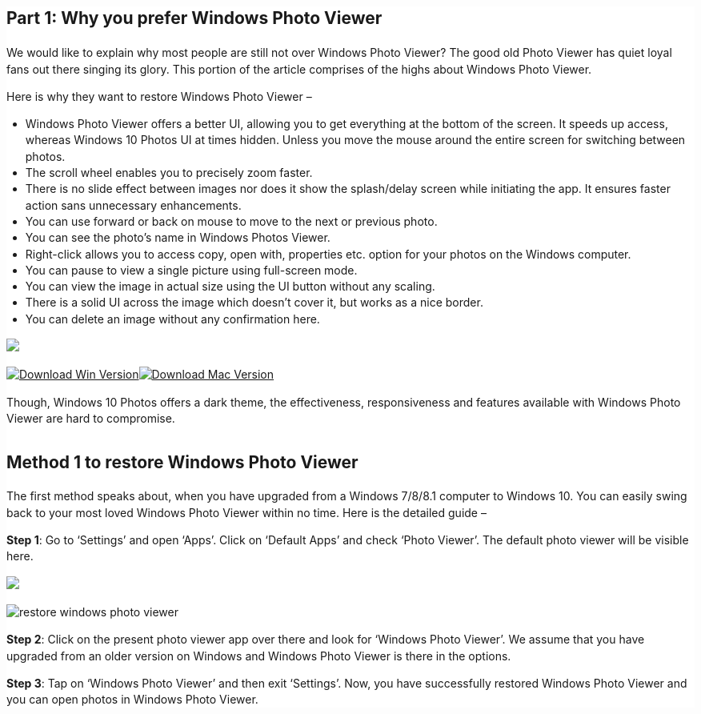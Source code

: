 ## Part 1: Why you prefer Windows Photo Viewer

We would like to explain why most people are still not over Windows Photo Viewer? The good old Photo Viewer has quiet loyal fans out there singing its glory. This portion of the article comprises of the highs about Windows Photo Viewer.

Here is why they want to restore Windows Photo Viewer –

* Windows Photo Viewer offers a better UI, allowing you to get everything at the bottom of the screen. It speeds up access, whereas Windows 10 Photos UI at times hidden. Unless you move the mouse around the entire screen for switching between photos.
* The scroll wheel enables you to precisely zoom faster.
* There is no slide effect between images nor does it show the splash/delay screen while initiating the app. It ensures faster action sans unnecessary enhancements.
* You can use forward or back on mouse to move to the next or previous photo.
* You can see the photo’s name in Windows Photos Viewer.
* Right-click allows you to access copy, open with, properties etc. option for your photos on the Windows computer.
* You can pause to view a single picture using full-screen mode.
* You can view the image in actual size using the UI button without any scaling.
* There is a solid UI across the image which doesn’t cover it, but works as a nice border.
* You can delete an image without any confirmation here.


<a href="https://secure.2checkout.com/order/checkout.php?PRODS=4729320&QTY=1&AFFILIATE=108875&CART=1"><img src="https://secure.avangate.com/images/merchant/f7f07e7dab09533bc71247a5b29a7373/products/2_iDeviceMessageBox.png" border="0"></a>

[![Download Win Version](https://images.wondershare.com/filmora/guide/download-btn-win.jpg)](https://tools.techidaily.com/wondershare/filmora/download/)[![Download Mac Version](https://images.wondershare.com/filmora/guide/download-btn-mac.jpg)](https://tools.techidaily.com/wondershare/filmora/download/)

Though, Windows 10 Photos offers a dark theme, the effectiveness, responsiveness and features available with Windows Photo Viewer are hard to compromise.

## Method 1 to restore Windows Photo Viewer

The first method speaks about, when you have upgraded from a Windows 7/8/8.1 computer to Windows 10\. You can easily swing back to your most loved Windows Photo Viewer within no time. Here is the detailed guide –

**Step 1**: Go to ‘Settings’ and open ‘Apps’. Click on ‘Default Apps’ and check ‘Photo Viewer’. The default photo viewer will be visible here.


<a href="https://store.massmailsoftware.com/order/checkout.php?PRODS=1300375&QTY=1&AFFILIATE=108875&CART=1"><img src="https://secure.avangate.com/images/merchant/dc87c13749315c7217cdc4ac692e704c/banera_for_partners-15_%281%29.jpg" border="0"></a>

![restore windows photo viewer](https://images.wondershare.com/filmora/article-images/restore-windows-photo-viewer.jpg)

**Step 2**: Click on the present photo viewer app over there and look for ‘Windows Photo Viewer’. We assume that you have upgraded from an older version on Windows and Windows Photo Viewer is there in the options.

**Step 3**: Tap on ‘Windows Photo Viewer’ and then exit ‘Settings’. Now, you have successfully restored Windows Photo Viewer and you can open photos in Windows Photo Viewer.
